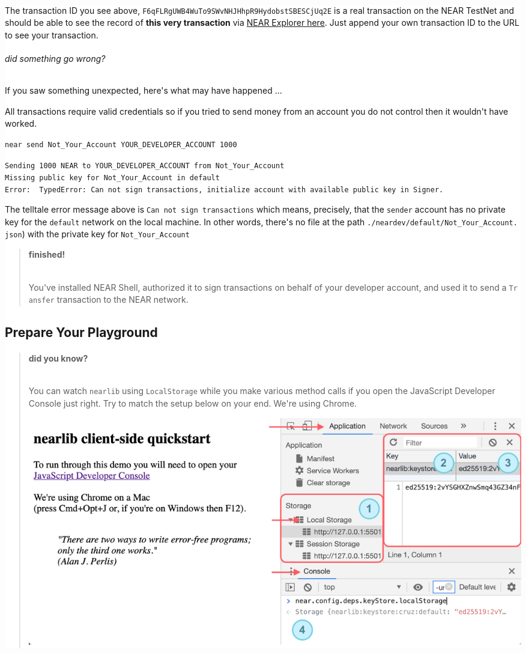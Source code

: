 The transaction ID you see above, `F6qFLRgUWB4WuTo9SWvNHJHhpR9HydobstSBESCjUq2E` is a real transaction on the NEAR TestNet and should be able to see the record of **this very transaction** via [NEAR Explorer here](https://explorer.nearprotocol.com/transactions/F6qFLRgUWB4WuTo9SWvNHJHhpR9HydobstSBESCjUq2E).  Just append your own transaction ID to the URL to see your transaction.


###### did something go wrong?

If you saw something unexpected, here's what may have happened ...

All transactions require valid credentials so if you tried to send money from an account you do not control then it wouldn't have worked.

```text
near send Not_Your_Account YOUR_DEVELOPER_ACCOUNT 1000
```

`Sending 1000 NEAR to YOUR_DEVELOPER_ACCOUNT from Not_Your_Account`  \
`Missing public key for Not_Your_Account in default`  \
`Error:  TypedError: Can not sign transactions, initialize account with available public key in Signer.`

The telltale error message above is <span class="error">`Can not sign transactions`</span> which means, precisely, that the `sender` account has no private key for the `default` network on the local machine. In other words, there's no file at the path `./neardev/default/Not_Your_Account.json`) with the private key for `Not_Your_Account`

<blockquote class="success">
<strong>finished!</strong><br><br>

You've installed NEAR Shell, authorized it to sign transactions on behalf of your developer account, and used it to send a `Transfer` transaction to the NEAR network.


</blockquote>

## Prepare Your Playground

<a name="prepare-your-playground-screenshot"></a>

<blockquote class="info">
<strong>did you know?</strong><br><br>

You can watch `nearlib` using `LocalStorage` while you make various method calls if you open the JavaScript Developer Console just right.  Try to match the setup below on your end.  We're using Chrome.

![prepare your playground with JavaScript Developer Tools](/docs/assets/prepare-your-playground.png)
